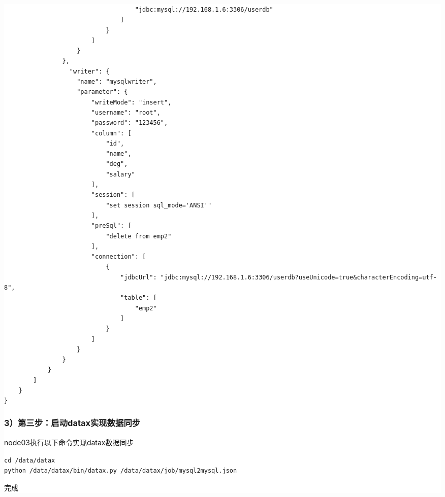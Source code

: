 ```
                                    "jdbc:mysql://192.168.1.6:3306/userdb"
                                ]
                            }
                        ]
                    }
                },
                  "writer": {
                    "name": "mysqlwriter",
                    "parameter": {
                        "writeMode": "insert",
                        "username": "root",
                        "password": "123456",
                        "column": [
                            "id",
                            "name",
							"deg",
							"salary"
                        ],
                        "session": [
                        	"set session sql_mode='ANSI'"
                        ],
                        "preSql": [
                            "delete from emp2"
                        ],
                        "connection": [
                            {
                                "jdbcUrl": "jdbc:mysql://192.168.1.6:3306/userdb?useUnicode=true&characterEncoding=utf-8",
                                "table": [
                                    "emp2"
                                ]
                            }
                        ]
                    }
                }
            }
        ]
    }
}
```

### 3）第三步：启动datax实现数据同步

node03执行以下命令实现datax数据同步

```text
cd /data/datax
python /data/datax/bin/datax.py /data/datax/job/mysql2mysql.json
```

完成
